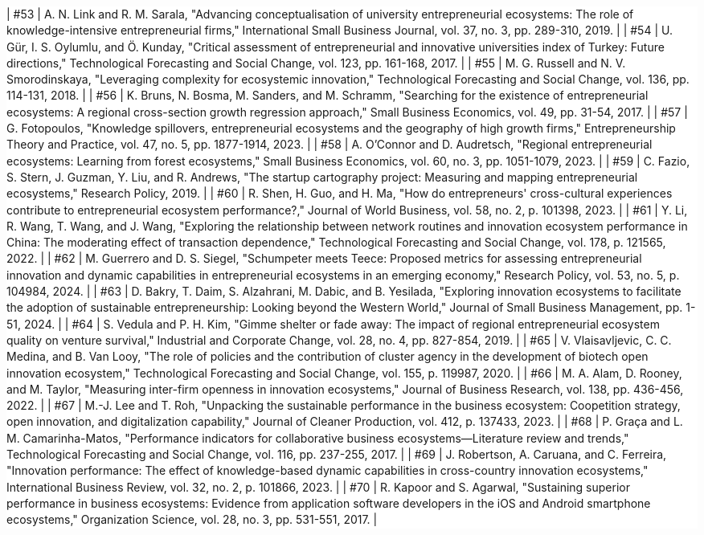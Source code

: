 | #53      | A. N. Link and R. M. Sarala, "Advancing conceptualisation of university entrepreneurial ecosystems: The role of knowledge-intensive entrepreneurial firms," International Small Business Journal, vol. 37, no. 3, pp. 289-310, 2019.                                                                          |
| #54      | U. Gür, I. S. Oylumlu, and Ö. Kunday, "Critical assessment of entrepreneurial and innovative universities index of Turkey: Future directions," Technological Forecasting and Social Change, vol. 123, pp. 161-168, 2017.                                                                                      |
| #55      | M. G. Russell and N. V. Smorodinskaya, "Leveraging complexity for ecosystemic innovation," Technological Forecasting and Social Change, vol. 136, pp. 114-131, 2018.                                                                                                                                          |
| #56      | K. Bruns, N. Bosma, M. Sanders, and M. Schramm, "Searching for the existence of entrepreneurial ecosystems: A regional cross-section growth regression approach," Small Business Economics, vol. 49, pp. 31-54, 2017.                                                                                         |
| #57      | G. Fotopoulos, "Knowledge spillovers, entrepreneurial ecosystems and the geography of high growth firms," Entrepreneurship Theory and Practice, vol. 47, no. 5, pp. 1877-1914, 2023.                                                                                                                          |
| #58      | A. O’Connor and D. Audretsch, "Regional entrepreneurial ecosystems: Learning from forest ecosystems," Small Business Economics, vol. 60, no. 3, pp. 1051-1079, 2023.                                                                                                                                          |
| #59      | C. Fazio, S. Stern, J. Guzman, Y. Liu, and R. Andrews, "The startup cartography project: Measuring and mapping entrepreneurial ecosystems," Research Policy, 2019.                                                                                                                                            |
| #60      | R. Shen, H. Guo, and H. Ma, "How do entrepreneurs' cross-cultural experiences contribute to entrepreneurial ecosystem performance?," Journal of World Business, vol. 58, no. 2, p. 101398, 2023.                                                                                                              |
| #61      | Y. Li, R. Wang, T. Wang, and J. Wang, "Exploring the relationship between network routines and innovation ecosystem performance in China: The moderating effect of transaction dependence," Technological Forecasting and Social Change, vol. 178, p. 121565, 2022.                                           |
| #62      | M. Guerrero and D. S. Siegel, "Schumpeter meets Teece: Proposed metrics for assessing entrepreneurial innovation and dynamic capabilities in entrepreneurial ecosystems in an emerging economy," Research Policy, vol. 53, no. 5, p. 104984, 2024.                                                            |
| #63      | D. Bakry, T. Daim, S. Alzahrani, M. Dabic, and B. Yesilada, "Exploring innovation ecosystems to facilitate the adoption of sustainable entrepreneurship: Looking beyond the Western World," Journal of Small Business Management, pp. 1-51, 2024.                                                             |
| #64      | S. Vedula and P. H. Kim, "Gimme shelter or fade away: The impact of regional entrepreneurial ecosystem quality on venture survival," Industrial and Corporate Change, vol. 28, no. 4, pp. 827-854, 2019.                                                                                                      |
| #65      | V. Vlaisavljevic, C. C. Medina, and B. Van Looy, "The role of policies and the contribution of cluster agency in the development of biotech open innovation ecosystem," Technological Forecasting and Social Change, vol. 155, p. 119987, 2020.                                                               |
| #66      | M. A. Alam, D. Rooney, and M. Taylor, "Measuring inter-firm openness in innovation ecosystems," Journal of Business Research, vol. 138, pp. 436-456, 2022.                                                                                                                                                    |
| #67      | M.-J. Lee and T. Roh, "Unpacking the sustainable performance in the business ecosystem: Coopetition strategy, open innovation, and digitalization capability," Journal of Cleaner Production, vol. 412, p. 137433, 2023.                                                                                      |
| #68      | P. Graça and L. M. Camarinha-Matos, "Performance indicators for collaborative business ecosystems—Literature review and trends," Technological Forecasting and Social Change, vol. 116, pp. 237-255, 2017.                                                                                                    |
| #69      | J. Robertson, A. Caruana, and C. Ferreira, "Innovation performance: The effect of knowledge-based dynamic capabilities in cross-country innovation ecosystems," International Business Review, vol. 32, no. 2, p. 101866, 2023.                                                                               |
| #70      | R. Kapoor and S. Agarwal, "Sustaining superior performance in business ecosystems: Evidence from application software developers in the iOS and Android smartphone ecosystems," Organization Science, vol. 28, no. 3, pp. 531-551, 2017.                                                                      |